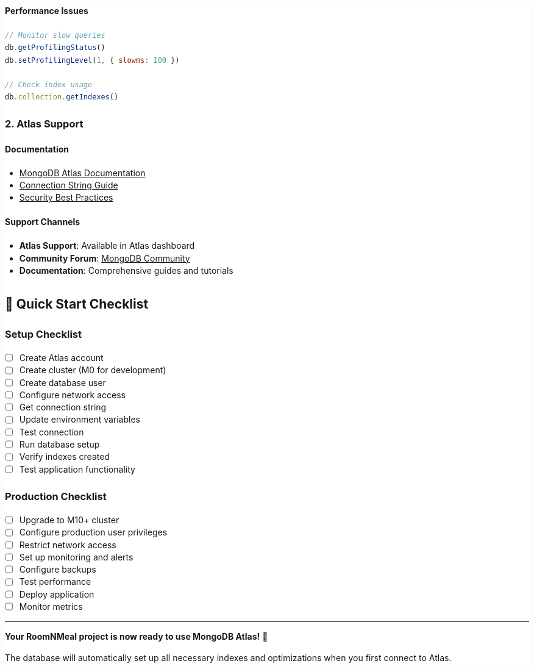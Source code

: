 #### Performance Issues
```javascript
// Monitor slow queries
db.getProfilingStatus()
db.setProfilingLevel(1, { slowms: 100 })

// Check index usage
db.collection.getIndexes()
```

### 2. Atlas Support

#### Documentation
- [MongoDB Atlas Documentation](https://docs.atlas.mongodb.com/)
- [Connection String Guide](https://docs.mongodb.com/manual/reference/connection-string/)
- [Security Best Practices](https://docs.atlas.mongodb.com/security/)

#### Support Channels
- **Atlas Support**: Available in Atlas dashboard
- **Community Forum**: [MongoDB Community](https://community.mongodb.com/)
- **Documentation**: Comprehensive guides and tutorials

## 🎯 Quick Start Checklist

### Setup Checklist
- [ ] Create Atlas account
- [ ] Create cluster (M0 for development)
- [ ] Create database user
- [ ] Configure network access
- [ ] Get connection string
- [ ] Update environment variables
- [ ] Test connection
- [ ] Run database setup
- [ ] Verify indexes created
- [ ] Test application functionality

### Production Checklist
- [ ] Upgrade to M10+ cluster
- [ ] Configure production user privileges
- [ ] Restrict network access
- [ ] Set up monitoring and alerts
- [ ] Configure backups
- [ ] Test performance
- [ ] Deploy application
- [ ] Monitor metrics

---

**Your RoomNMeal project is now ready to use MongoDB Atlas!** 🎉

The database will automatically set up all necessary indexes and optimizations when you first connect to Atlas. 